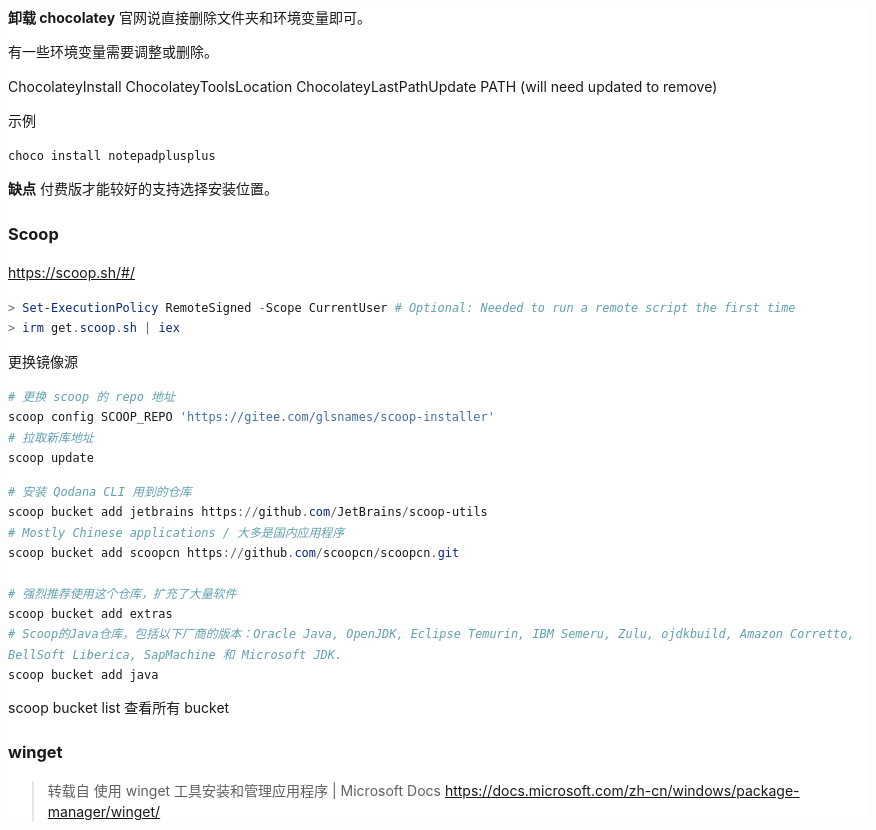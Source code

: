 **卸载 chocolatey**
官网说直接删除文件夹和环境变量即可。

有一些环境变量需要调整或删除。

ChocolateyInstall
ChocolateyToolsLocation
ChocolateyLastPathUpdate
PATH (will need updated to remove)

示例

```PowerShell
choco install notepadplusplus
```

**缺点**
付费版才能较好的支持选择安装位置。

### Scoop

<https://scoop.sh/#/>

```PowerShell
> Set-ExecutionPolicy RemoteSigned -Scope CurrentUser # Optional: Needed to run a remote script the first time
> irm get.scoop.sh | iex
```

更换镜像源

```PowerShell
# 更换 scoop 的 repo 地址
scoop config SCOOP_REPO 'https://gitee.com/glsnames/scoop-installer'
# 拉取新库地址
scoop update
```

```PowerShell
# 安装 Qodana CLI 用到的仓库
scoop bucket add jetbrains https://github.com/JetBrains/scoop-utils
# Mostly Chinese applications / 大多是国内应用程序
scoop bucket add scoopcn https://github.com/scoopcn/scoopcn.git

# 强烈推荐使用这个仓库，扩充了大量软件
scoop bucket add extras
# Scoop的Java仓库，包括以下厂商的版本：Oracle Java, OpenJDK, Eclipse Temurin, IBM Semeru, Zulu, ojdkbuild, Amazon Corretto, BellSoft Liberica, SapMachine 和 Microsoft JDK.
scoop bucket add java
```

scoop bucket list
查看所有 bucket

### winget

> 转载自 使用 winget 工具安装和管理应用程序 | Microsoft Docs
<https://docs.microsoft.com/zh-cn/windows/package-manager/winget/>
